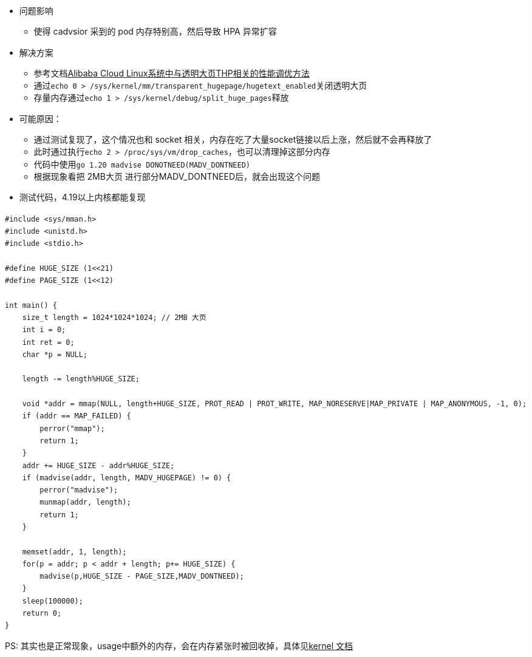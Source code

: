 ```shell
```

- 问题影响
  - 使得 cadvsior 采到的 pod 内存特别高，然后导致 HPA 异常扩容

- 解决方案
  - 参考文档[Alibaba Cloud Linux系统中与透明大页THP相关的性能调优方法](https://help.aliyun.com/zh/ecs/transparent-huge-page-thp-related-performance-optimization-in-alibaba-cloud-linux-2)
  - 通过`echo 0 > /sys/kernel/mm/transparent_hugepage/hugetext_enabled`关闭透明大页
  - 存量内存通过`echo 1 > /sys/kernel/debug/split_huge_pages`释放

- 可能原因：
  - 通过测试复现了，这个情况也和 socket 相关，内存在吃了大量socket链接以后上涨，然后就不会再释放了
  - 此时通过执行`echo 2 > /proc/sys/vm/drop_caches`，也可以清理掉这部分内存
  - 代码中使用`go 1.20 madvise DONOTNEED(MADV_DONTNEED)`
  - 根据现象看把 2MB大页 进行部分MADV_DONTNEED后，就会出现这个问题

- 测试代码，4.19以上内核都能复现
```shell
#include <sys/mman.h>
#include <unistd.h>
#include <stdio.h>

#define HUGE_SIZE (1<<21)
#define PAGE_SIZE (1<<12)

int main() {
    size_t length = 1024*1024*1024; // 2MB 大页
    int i = 0;
    int ret = 0;
    char *p = NULL;

    length -= length%HUGE_SIZE;

    void *addr = mmap(NULL, length+HUGE_SIZE, PROT_READ | PROT_WRITE, MAP_NORESERVE|MAP_PRIVATE | MAP_ANONYMOUS, -1, 0);
    if (addr == MAP_FAILED) {
        perror("mmap");
        return 1;
    }
    addr += HUGE_SIZE - addr%HUGE_SIZE;
    if (madvise(addr, length, MADV_HUGEPAGE) != 0) {
        perror("madvise");
        munmap(addr, length);
        return 1;
    }

    memset(addr, 1, length);
    for(p = addr; p < addr + length; p+= HUGE_SIZE) {
        madvise(p,HUGE_SIZE - PAGE_SIZE,MADV_DONTNEED);
    }
    sleep(100000);
    return 0;
}
```
PS: 其实也是正常现象，usage中额外的内存，会在内存紧张时被回收掉，具体见[kernel 文档](https://lore.kernel.org/linux-mm/1425486792-93161-22-git-send-email-kirill.shutemov@linux.intel.com/)
